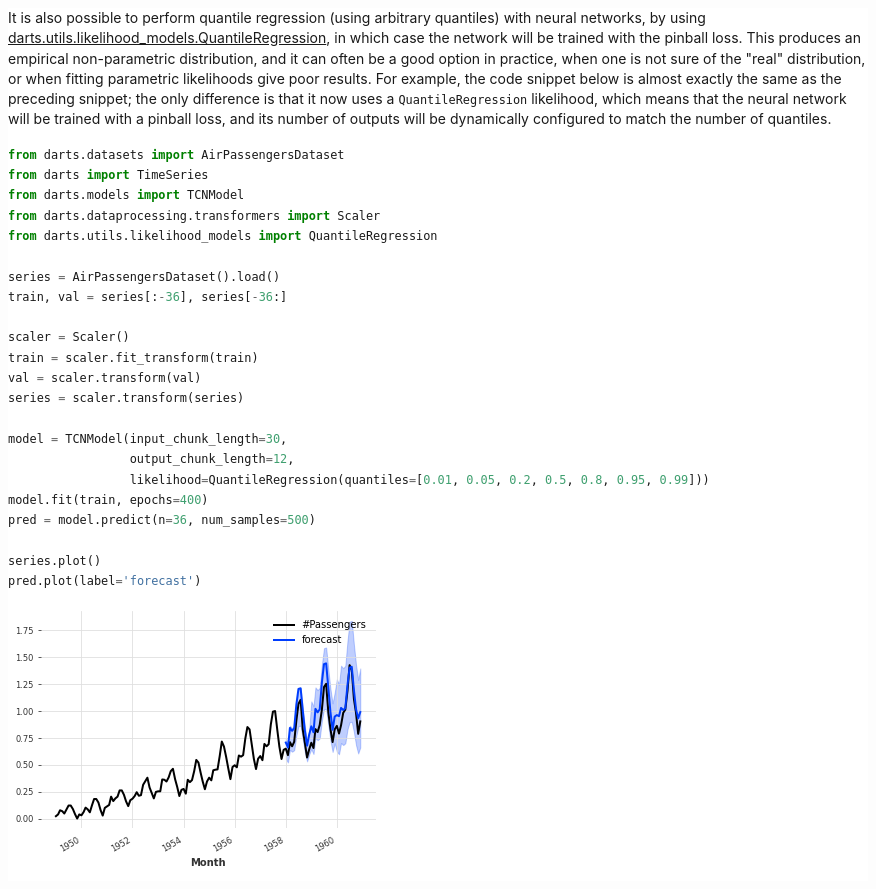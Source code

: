 
It is also possible to perform quantile regression (using arbitrary quantiles) with neural networks, by using [darts.utils.likelihood_models.QuantileRegression](https://unit8co.github.io/darts/generated_api/darts.utils.likelihood_models.html#darts.utils.likelihood_models.QuantileRegression), in which case the network will be trained with the pinball loss. This produces an empirical non-parametric distribution, and it can often be a good option in practice, when one is not sure of the "real" distribution, or when fitting parametric likelihoods give poor results.
For example, the code snippet below is almost exactly the same as the preceding snippet; the only difference is that it now uses a `QuantileRegression` likelihood, which means that the neural network will be trained with a pinball loss, and its number of outputs will be dynamically configured to match the number of quantiles.

```python
from darts.datasets import AirPassengersDataset
from darts import TimeSeries
from darts.models import TCNModel
from darts.dataprocessing.transformers import Scaler
from darts.utils.likelihood_models import QuantileRegression

series = AirPassengersDataset().load()
train, val = series[:-36], series[-36:]

scaler = Scaler()
train = scaler.fit_transform(train)
val = scaler.transform(val)
series = scaler.transform(series)

model = TCNModel(input_chunk_length=30,
                 output_chunk_length=12,
                 likelihood=QuantileRegression(quantiles=[0.01, 0.05, 0.2, 0.5, 0.8, 0.95, 0.99]))
model.fit(train, epochs=400)
pred = model.predict(n=36, num_samples=500)

series.plot()
pred.plot(label='forecast')
```

![TCN quantile regression](./images/probabilistic/example_tcn_quantile.png)
